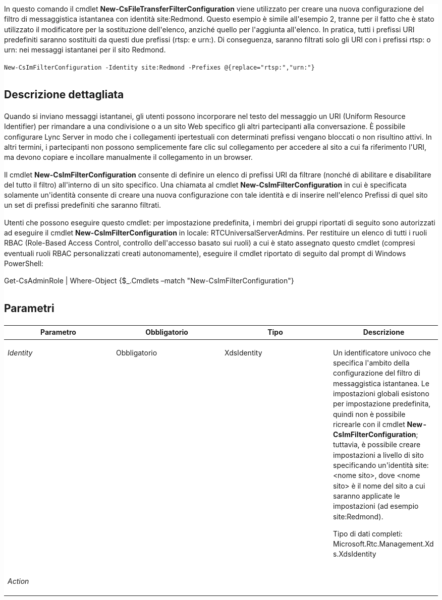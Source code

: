 In questo comando il cmdlet **New-CsFileTransferFilterConfiguration** viene utilizzato per creare una nuova configurazione del filtro di messaggistica istantanea con identità site:Redmond. Questo esempio è simile all'esempio 2, tranne per il fatto che è stato utilizzato il modificatore per la sostituzione dell'elenco, anziché quello per l'aggiunta all'elenco. In pratica, tutti i prefissi URI predefiniti saranno sostituiti da questi due prefissi (rtsp: e urn:). Di conseguenza, saranno filtrati solo gli URI con i prefissi rtsp: o urn: nei messaggi istantanei per il sito Redmond.

    New-CsImFilterConfiguration -Identity site:Redmond -Prefixes @{replace="rtsp:","urn:"}

## Descrizione dettagliata

Quando si inviano messaggi istantanei, gli utenti possono incorporare nel testo del messaggio un URI (Uniform Resource Identifier) per rimandare a una condivisione o a un sito Web specifico gli altri partecipanti alla conversazione. È possibile configurare Lync Server in modo che i collegamenti ipertestuali con determinati prefissi vengano bloccati o non risultino attivi. In altri termini, i partecipanti non possono semplicemente fare clic sul collegamento per accedere al sito a cui fa riferimento l'URI, ma devono copiare e incollare manualmente il collegamento in un browser.

Il cmdlet **New-CsImFilterConfiguration** consente di definire un elenco di prefissi URI da filtrare (nonché di abilitare e disabilitare del tutto il filtro) all'interno di un sito specifico. Una chiamata al cmdlet **New-CsImFilterConfiguration** in cui è specificata solamente un'identità consente di creare una nuova configurazione con tale identità e di inserire nell'elenco Prefissi di quel sito un set di prefissi predefiniti che saranno filtrati.

Utenti che possono eseguire questo cmdlet: per impostazione predefinita, i membri dei gruppi riportati di seguito sono autorizzati ad eseguire il cmdlet **New-CsImFilterConfiguration** in locale: RTCUniversalServerAdmins. Per restituire un elenco di tutti i ruoli RBAC (Role-Based Access Control, controllo dell'accesso basato sui ruoli) a cui è stato assegnato questo cmdlet (compresi eventuali ruoli RBAC personalizzati creati autonomamente), eseguire il cmdlet riportato di seguito dal prompt di Windows PowerShell:

Get-CsAdminRole | Where-Object {$\_.Cmdlets –match "New-CsImFilterConfiguration"}

## Parametri


<table>
<colgroup>
<col style="width: 25%" />
<col style="width: 25%" />
<col style="width: 25%" />
<col style="width: 25%" />
</colgroup>
<thead>
<tr class="header">
<th>Parametro</th>
<th>Obbligatorio</th>
<th>Tipo</th>
<th>Descrizione</th>
</tr>
</thead>
<tbody>
<tr class="odd">
<td><p><em>Identity</em></p></td>
<td><p>Obbligatorio</p></td>
<td><p>XdsIdentity</p></td>
<td><p>Un identificatore univoco che specifica l'ambito della configurazione del filtro di messaggistica istantanea. Le impostazioni globali esistono per impostazione predefinita, quindi non è possibile ricrearle con il cmdlet <strong>New-CsImFilterConfiguration</strong>; tuttavia, è possibile creare impostazioni a livello di sito specificando un'identità site:&lt;nome sito&gt;, dove &lt;nome sito&gt; è il nome del sito a cui saranno applicate le impostazioni (ad esempio site:Redmond).</p>
<p>Tipo di dati completi: Microsoft.Rtc.Management.Xds.XdsIdentity</p></td>
</tr>
<tr class="even">
<td><p><em>Action</em></p></td>